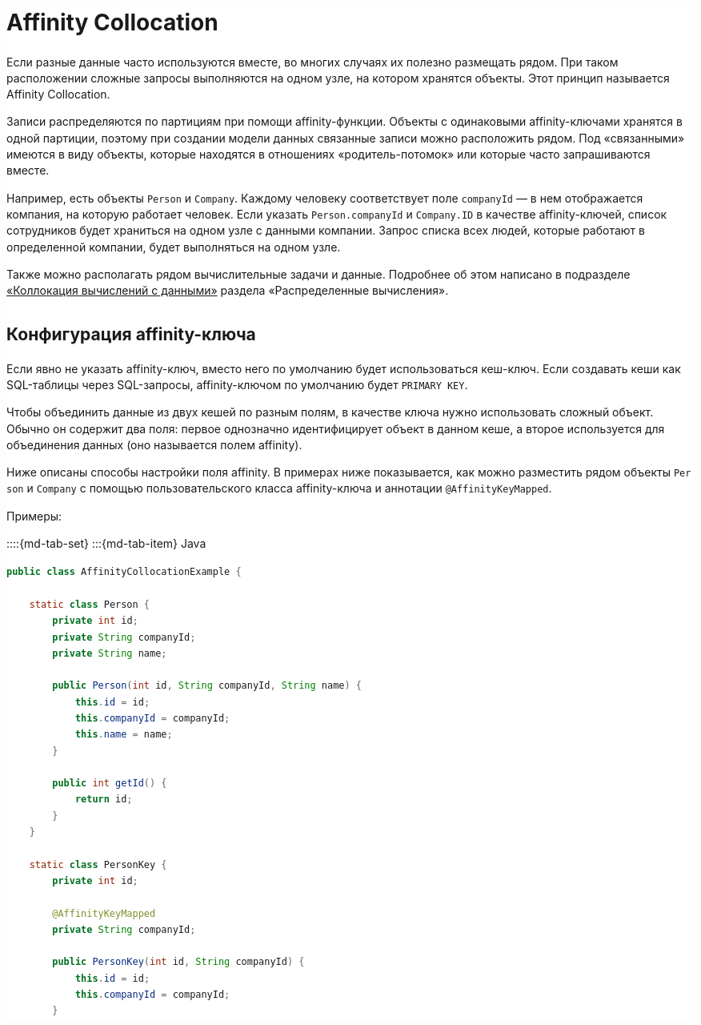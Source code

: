 # Affinity Collocation

Если разные данные часто используются вместе, во многих случаях их полезно размещать рядом. При таком расположении сложные запросы выполняются на одном узле, на котором хранятся объекты. Этот принцип называется Affinity Collocation.

Записи распределяются по партициям при помощи affinity-функции. Объекты с одинаковыми affinity-ключами хранятся в одной партиции, поэтому при создании модели данных связанные записи можно расположить рядом. Под «связанными» имеются в виду объекты, которые находятся в отношениях «родитель-потомок» или которые часто запрашиваются вместе.

Например, есть объекты `Person` и `Company`. Каждому человеку соответствует поле `companyId` — в нем отображается компания, на которую работает человек. Если указать `Person.companyId` и `Company.ID` в качестве affinity-ключей, список сотрудников будет храниться на одном узле с данными компании. Запрос списка всех людей, которые работают в определенной компании, будет выполняться на одном узле.

Также можно располагать рядом вычислительные задачи и данные. Подробнее об этом написано в подразделе [«Коллокация вычислений с данными»](collocation_of_calculations_with_data.md) раздела «Распределенные вычисления».

## Конфигурация affinity-ключа

Если явно не указать affinity-ключ, вместо него по умолчанию будет использоваться кеш-ключ. Если создавать кеши как SQL-таблицы через SQL-запросы, affinity-ключом по умолчанию будет `PRIMARY KEY`.

Чтобы объединить данные из двух кешей по разным полям, в качестве ключа нужно использовать сложный объект. Обычно он содержит два поля: первое однозначно идентифицирует объект в данном кеше, а второе используется для объединения данных (оно называется полем affinity).

Ниже описаны способы настройки поля affinity. В примерах ниже показывается, как можно разместить рядом объекты `Person` и `Company` с помощью пользовательского класса affinity-ключа и аннотации `@AffinityKeyMapped`.

Примеры:

::::{md-tab-set}
:::{md-tab-item} Java
```java
public class AffinityCollocationExample {

    static class Person {
        private int id;
        private String companyId;
        private String name;

        public Person(int id, String companyId, String name) {
            this.id = id;
            this.companyId = companyId;
            this.name = name;
        }

        public int getId() {
            return id;
        }
    }

    static class PersonKey {
        private int id;

        @AffinityKeyMapped
        private String companyId;

        public PersonKey(int id, String companyId) {
            this.id = id;
            this.companyId = companyId;
        }
```
